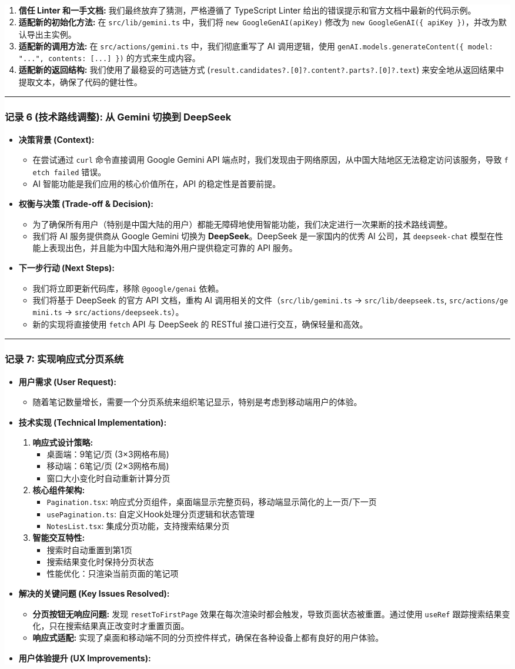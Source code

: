   1. **信任 Linter 和一手文档:** 我们最终放弃了猜测，严格遵循了 TypeScript Linter 给出的错误提示和官方文档中最新的代码示例。
  2. **适配新的初始化方法:** 在 `src/lib/gemini.ts` 中，我们将 `new GoogleGenAI(apiKey)` 修改为 `new GoogleGenAI({ apiKey })`，并改为默认导出主实例。
  3. **适配新的调用方法:** 在 `src/actions/gemini.ts` 中，我们彻底重写了 AI 调用逻辑，使用 `genAI.models.generateContent({ model: "...", contents: [...] })` 的方式来生成内容。
  4. **适配新的返回结构:** 我们使用了最稳妥的可选链方式 (`result.candidates?.[0]?.content?.parts?.[0]?.text`) 来安全地从返回结果中提取文本，确保了代码的健壮性。

---

### **记录 6 (技术路线调整): 从 Gemini 切换到 DeepSeek**

* **决策背景 (Context):**

  * 在尝试通过 `curl` 命令直接调用 Google Gemini API 端点时，我们发现由于网络原因，从中国大陆地区无法稳定访问该服务，导致 `fetch failed` 错误。
  * AI 智能功能是我们应用的核心价值所在，API 的稳定性是首要前提。
* **权衡与决策 (Trade-off & Decision):**

  * 为了确保所有用户（特别是中国大陆的用户）都能无障碍地使用智能功能，我们决定进行一次果断的技术路线调整。
  * 我们将 AI 服务提供商从 Google Gemini 切换为 **DeepSeek**。DeepSeek 是一家国内的优秀 AI 公司，其 `deepseek-chat` 模型在性能上表现出色，并且能为中国大陆和海外用户提供稳定可靠的 API 服务。
* **下一步行动 (Next Steps):**

  * 我们将立即更新代码库，移除 `@google/genai` 依赖。
  * 我们将基于 DeepSeek 的官方 API 文档，重构 AI 调用相关的文件（`src/lib/gemini.ts` -> `src/lib/deepseek.ts`, `src/actions/gemini.ts` -> `src/actions/deepseek.ts`）。
  * 新的实现将直接使用 `fetch` API 与 DeepSeek 的 RESTful 接口进行交互，确保轻量和高效。

---

### **记录 7: 实现响应式分页系统**

* **用户需求 (User Request):**

  * 随着笔记数量增长，需要一个分页系统来组织笔记显示，特别是考虑到移动端用户的体验。
* **技术实现 (Technical Implementation):**

  1. **响应式设计策略:**
     * 桌面端：9笔记/页 (3×3网格布局)
     * 移动端：6笔记/页 (2×3网格布局)
     * 窗口大小变化时自动重新计算分页
  2. **核心组件架构:**
     * `Pagination.tsx`: 响应式分页组件，桌面端显示完整页码，移动端显示简化的上一页/下一页
     * `usePagination.ts`: 自定义Hook处理分页逻辑和状态管理
     * `NotesList.tsx`: 集成分页功能，支持搜索结果分页
  3. **智能交互特性:**
     * 搜索时自动重置到第1页
     * 搜索结果变化时保持分页状态
     * 性能优化：只渲染当前页面的笔记项
* **解决的关键问题 (Key Issues Resolved):**

  * **分页按钮无响应问题:** 发现 `resetToFirstPage` 效果在每次渲染时都会触发，导致页面状态被重置。通过使用 `useRef` 跟踪搜索结果变化，只在搜索结果真正改变时才重置页面。
  * **响应式适配:** 实现了桌面和移动端不同的分页控件样式，确保在各种设备上都有良好的用户体验。
* **用户体验提升 (UX Improvements):**

